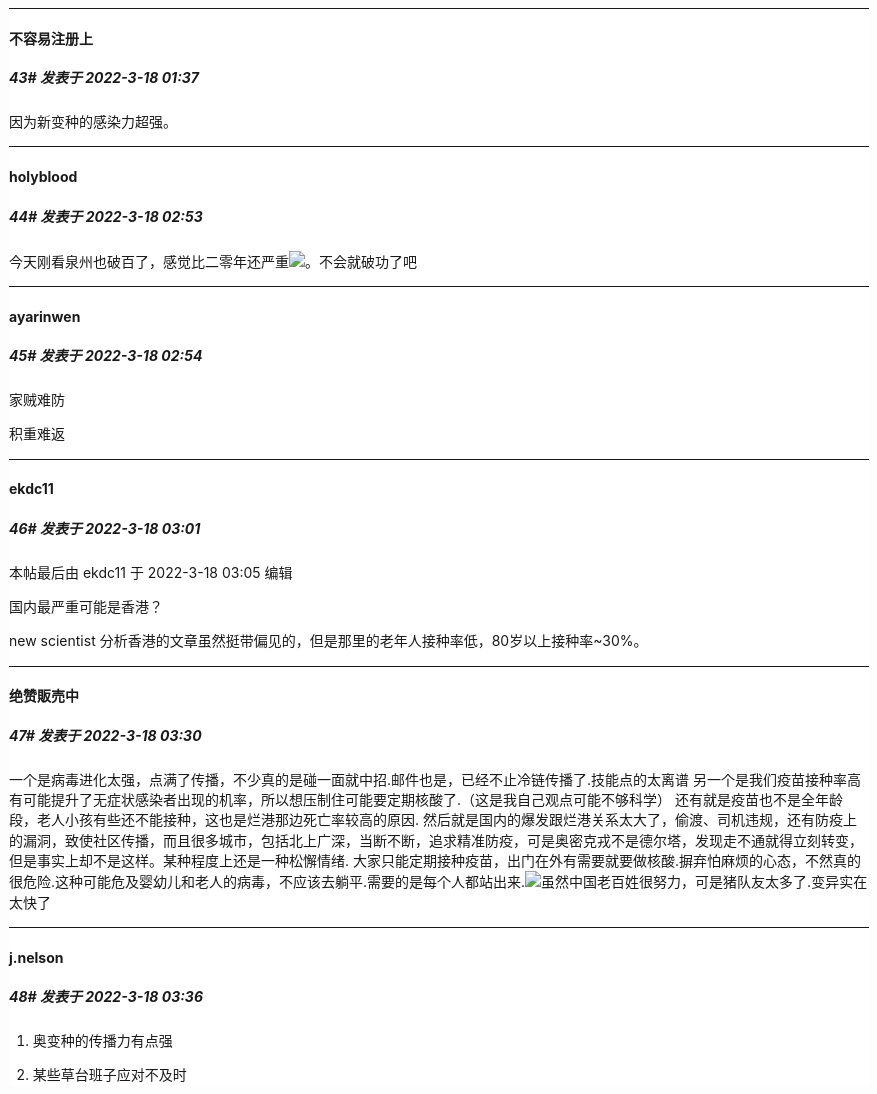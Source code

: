 *****

####  不容易注册上  
##### 43#       发表于 2022-3-18 01:37

因为新变种的感染力超强。

*****

####  holyblood  
##### 44#       发表于 2022-3-18 02:53

今天刚看泉州也破百了，感觉比二零年还严重<img src="https://static.saraba1st.com/image/smiley/face2017/001.png" referrerpolicy="no-referrer">。不会就破功了吧

*****

####  ayarinwen  
##### 45#       发表于 2022-3-18 02:54

家贼难防

积重难返

*****

####  ekdc11  
##### 46#       发表于 2022-3-18 03:01

 本帖最后由 ekdc11 于 2022-3-18 03:05 编辑 

国内最严重可能是香港？

new scientist 分析香港的文章虽然挺带偏见的，但是那里的老年人接种率低，80岁以上接种率~30%。

*****

####  绝赞販売中  
##### 47#       发表于 2022-3-18 03:30

一个是病毒进化太强，点满了传播，不少真的是碰一面就中招.邮件也是，已经不止冷链传播了.技能点的太离谱
另一个是我们疫苗接种率高有可能提升了无症状感染者出现的机率，所以想压制住可能要定期核酸了.（这是我自己观点可能不够科学）
还有就是疫苗也不是全年龄段，老人小孩有些还不能接种，这也是烂港那边死亡率较高的原因.
然后就是国内的爆发跟烂港关系太大了，偷渡、司机违规，还有防疫上的漏洞，致使社区传播，而且很多城市，包括北上广深，当断不断，追求精准防疫，可是奥密克戎不是德尔塔，发现走不通就得立刻转变，但是事实上却不是这样。某种程度上还是一种松懈情绪.
大家只能定期接种疫苗，出门在外有需要就要做核酸.摒弃怕麻烦的心态，不然真的很危险.这种可能危及婴幼儿和老人的病毒，不应该去躺平.需要的是每个人都站出来.<img src="https://static.saraba1st.com/image/smiley/face2017/139.png" referrerpolicy="no-referrer">虽然中国老百姓很努力，可是猪队友太多了.变异实在太快了

*****

####  j.nelson  
##### 48#       发表于 2022-3-18 03:36

1. 奥变种的传播力有点强

2. 某些草台班子应对不及时

